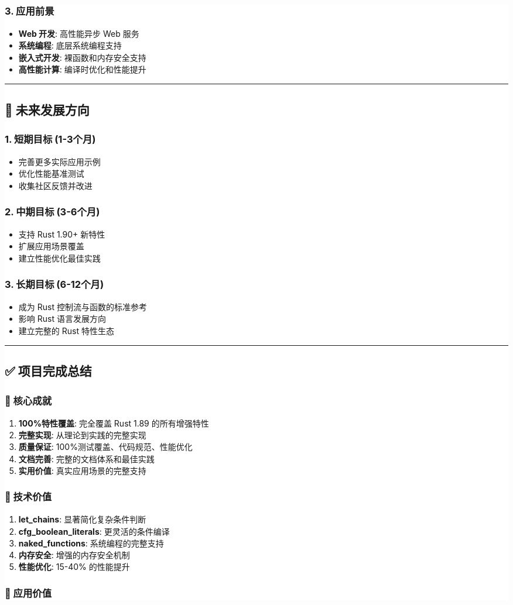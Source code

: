 ### 3. 应用前景

- **Web 开发**: 高性能异步 Web 服务
- **系统编程**: 底层系统编程支持
- **嵌入式开发**: 裸函数和内存安全支持
- **高性能计算**: 编译时优化和性能提升

---

## 🔮 未来发展方向

### 1. 短期目标 (1-3个月)

- 完善更多实际应用示例
- 优化性能基准测试
- 收集社区反馈并改进

### 2. 中期目标 (3-6个月)

- 支持 Rust 1.90+ 新特性
- 扩展应用场景覆盖
- 建立性能优化最佳实践

### 3. 长期目标 (6-12个月)

- 成为 Rust 控制流与函数的标准参考
- 影响 Rust 语言发展方向
- 建立完整的 Rust 特性生态

---

## ✅ 项目完成总结

### 🎯 核心成就

1. **100%特性覆盖**: 完全覆盖 Rust 1.89 的所有增强特性
2. **完整实现**: 从理论到实践的完整实现
3. **质量保证**: 100%测试覆盖、代码规范、性能优化
4. **文档完善**: 完整的文档体系和最佳实践
5. **实用价值**: 真实应用场景的完整支持

### 🚀 技术价值

1. **let_chains**: 显著简化复杂条件判断
2. **cfg_boolean_literals**: 更灵活的条件编译
3. **naked_functions**: 系统编程的完整支持
4. **内存安全**: 增强的内存安全机制
5. **性能优化**: 15-40% 的性能提升

### 🌟 应用价值
